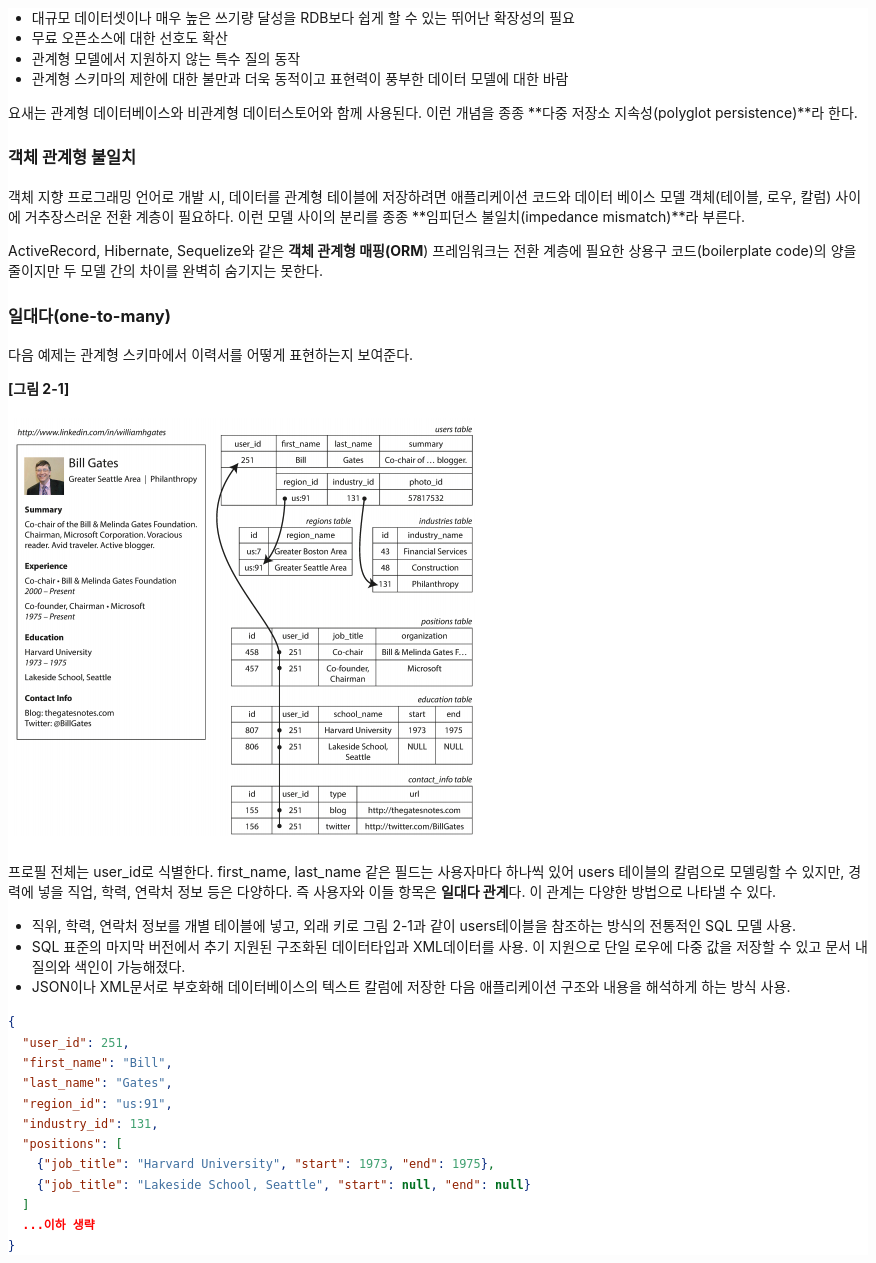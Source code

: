 - 대규모 데이터셋이나 매우 높은 쓰기량 달성을 RDB보다 쉽게 할 수 있는 뛰어난 확장성의 필요
- 무료 오픈소스에 대한 선호도 확산
- 관계형 모델에서 지원하지 않는 특수 질의 동작
- 관계형 스키마의 제한에 대한 불만과 더욱 동적이고 표현력이 풍부한 데이터 모델에 대한 바람

요새는 관계형 데이터베이스와 비관계형 데이터스토어와 함께 사용된다. 이런 개념을 종종 **다중 저장소 지속성(polyglot persistence)**라 한다.

### 객체 관계형 불일치

객체 지향 프로그래밍 언어로 개발 시, 데이터를 관계형 테이블에 저장하려면 애플리케이션 코드와 데이터 베이스 모델 객체(테이블, 로우, 칼럼) 사이에 거추장스러운 전환 계층이 필요하다. 이런 모델 사이의 분리를 종종 **임피던스 불일치(impedance mismatch)**라 부른다.

ActiveRecord, Hibernate, Sequelize와 같은 **객체 관계형 매핑(ORM**) 프레임워크는 전환 계층에 필요한 상용구 코드(boilerplate code)의 양을 줄이지만 두 모델 간의 차이를 완벽히 숨기지는 못한다.

### 일대다(one-to-many)

다음 예제는 관계형 스키마에서 이력서를 어떻게 표현하는지 보여준다.

**[그림 2-1]**

![그림 2-1](/assets/images/DIA-2-1-1.png)

프로필 전체는 user_id로 식별한다. first_name, last_name 같은 필드는 사용자마다 하나씩 있어 users 테이블의 칼럼으로 모델링할 수 있지만, 경력에 넣을 직업, 학력, 연락처 정보 등은 다양하다. 즉 사용자와 이들 항목은 **일대다 관계**다. 이 관계는 다양한 방법으로 나타낼 수 있다.

- 직위, 학력, 연락처 정보를 개별 테이블에 넣고, 외래 키로 그림 2-1과 같이 users테이블을 참조하는 방식의 전통적인 SQL 모델 사용.
- SQL 표준의 마지막 버전에서 추기 지원된 구조화된 데이터타입과 XML데이터를 사용. 이 지원으로 단일 로우에 다중 값을 저장할 수 있고 문서 내 질의와 색인이 가능해졌다.
- JSON이나 XML문서로 부호화해 데이터베이스의 텍스트 칼럼에 저장한 다음 애플리케이션 구조와 내용을 해석하게 하는 방식 사용.

```json
{
  "user_id": 251,
  "first_name": "Bill",
  "last_name": "Gates",
  "region_id": "us:91",
  "industry_id": 131,
  "positions": [
    {"job_title": "Harvard University", "start": 1973, "end": 1975},
    {"job_title": "Lakeside School, Seattle", "start": null, "end": null}
  ]
  ...이하 생략
}
```
